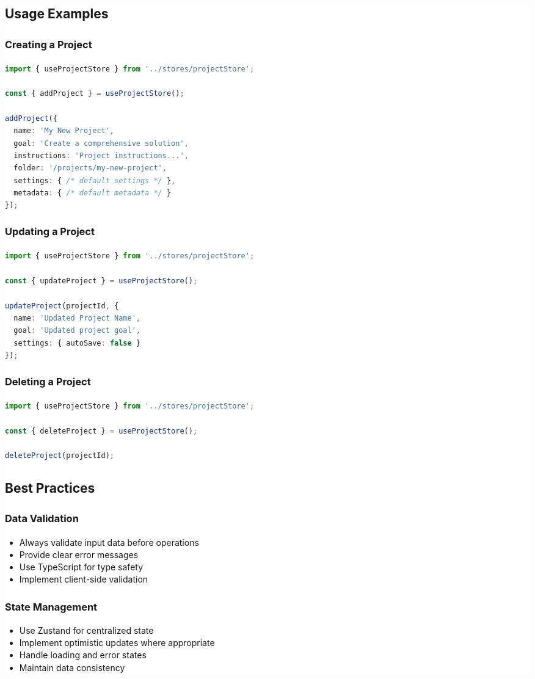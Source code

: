 ## Usage Examples

### Creating a Project
```typescript
import { useProjectStore } from '../stores/projectStore';

const { addProject } = useProjectStore();

addProject({
  name: 'My New Project',
  goal: 'Create a comprehensive solution',
  instructions: 'Project instructions...',
  folder: '/projects/my-new-project',
  settings: { /* default settings */ },
  metadata: { /* default metadata */ }
});
```

### Updating a Project
```typescript
import { useProjectStore } from '../stores/projectStore';

const { updateProject } = useProjectStore();

updateProject(projectId, {
  name: 'Updated Project Name',
  goal: 'Updated project goal',
  settings: { autoSave: false }
});
```

### Deleting a Project
```typescript
import { useProjectStore } from '../stores/projectStore';

const { deleteProject } = useProjectStore();

deleteProject(projectId);
```

## Best Practices

### Data Validation
- Always validate input data before operations
- Provide clear error messages
- Use TypeScript for type safety
- Implement client-side validation

### State Management
- Use Zustand for centralized state
- Implement optimistic updates where appropriate
- Handle loading and error states
- Maintain data consistency
